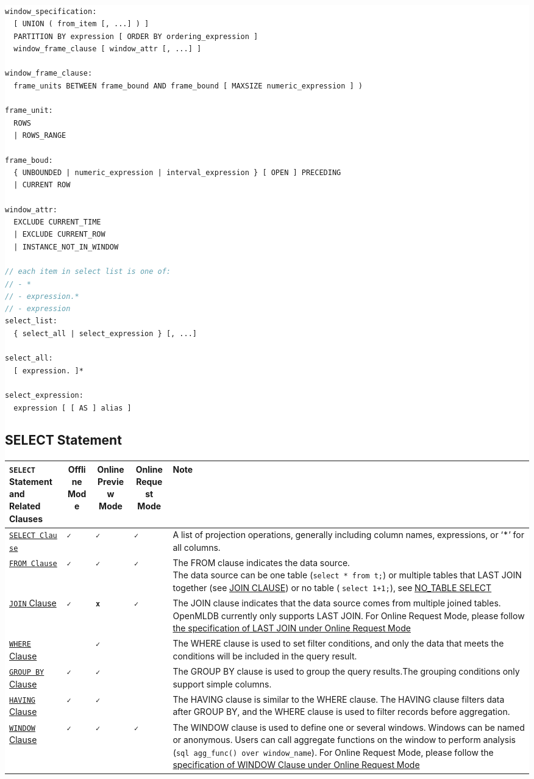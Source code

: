 ```yacc
window_specification:
  [ UNION ( from_item [, ...] ) ]
  PARTITION BY expression [ ORDER BY ordering_expression ]
  window_frame_clause [ window_attr [, ...] ]

window_frame_clause:
  frame_units BETWEEN frame_bound AND frame_bound [ MAXSIZE numeric_expression ] )

frame_unit:
  ROWS 
  | ROWS_RANGE

frame_boud:
  { UNBOUNDED | numeric_expression | interval_expression } [ OPEN ] PRECEDING
  | CURRENT ROW

window_attr:
  EXCLUDE CURRENT_TIME
  | EXCLUDE CURRENT_ROW
  | INSTANCE_NOT_IN_WINDOW

// each item in select list is one of:
// - *
// - expression.*
// - expression
select_list:
  { select_all | select_expression } [, ...]

select_all:
  [ expression. ]*

select_expression:
  expression [ [ AS ] alias ]
```

## SELECT Statement


| `SELECT` Statement and Related Clauses                    | Offline Mode | Online Preview Mode | Online Request Mode | Note                                                                                                                                                                                                                                                                                                                                                                                                                    |
|:-----------------------------------------------|--------------|---------------------|---------------------|:------------------------------------------------------------------------------------------------------------------------------------------------------------------------------------------------------------------------------------------------------------------------------------------------------------------------------------------------------------------------------------------------------------------------|
| [`SELECT Clause`](#selectexprlist)             | **``✓``**    | **``✓``**           | **``✓``**           | A list of projection operations, generally including column names, expressions, or ‘*’ for all columns.                                                                                                                                                                                                                                                                                                                 |
| [`FROM Clause`](#tablerefs)                    | **``✓``**    | **``✓``**           | **``✓``**           | The FROM clause indicates the data source.<br />The data source can be one table (`select * from t;`) or multiple tables that LAST JOIN together (see [JOIN CLAUSE](../dql/JOIN_CLAUSE.md)) or no table ( `select 1+1;`), see [NO_TABLE SELECT](../dql/NO_TABLE_SELECT_CLAUSE.md)                                                                                                                                       |
| [`JOIN` Clause](../dql/JOIN_CLAUSE.md)         | **``✓``**    | **``x``**           | **``✓``**           | The JOIN clause indicates that the data source comes from multiple joined tables. OpenMLDB currently only supports LAST JOIN. For Online Request Mode, please follow [the specification of LAST JOIN under Online Request Mode](../deployment_manage/ONLINE_REQUEST_REQUIREMENTS.md#the-usage-specification-of-last-join-under-online-serving)                                                                          |
| [`WHERE` Clause](../dql/WHERE_CLAUSE.md)       |             | **``✓``**           |                     | The WHERE clause is used to set filter conditions, and only the data that meets the conditions will be included in the query result.                                                                                                                                                                                                                                                                                    |
| [`GROUP BY` Clause](../dql/GROUP_BY_CLAUSE.md) | **``✓``**    |  **``✓``**  |                     | The GROUP BY clause is used to group the query results.The grouping conditions only support simple columns.                                                                                                                                                                                                                                                                                                             |
| [`HAVING` Clause](../dql/HAVING_CLAUSE.md)     | **``✓``**    |  **``✓``**  |                     | The HAVING clause is similar to the WHERE clause. The HAVING clause filters data after GROUP BY, and the WHERE clause is used to filter records before aggregation.                                                                                                                                                                                                                                                     |                                                                                                                                                                                                                                                                                                                                                                              |
| [`WINDOW` Clause](../dql/WINDOW_CLAUSE.md)     | **``✓``**    |  **``✓``**  | **``✓``**           | The WINDOW clause is used to define one or several windows. Windows can be named or anonymous. Users can call aggregate functions on the window to perform analysis (```sql agg_func() over window_name```). For Online Request Mode, please follow the [specification of WINDOW Clause under Online Request Mode](../deployment_manage/ONLINE_REQUEST_REQUIREMENTS.md#window-usage-specification-under-online-serving) |